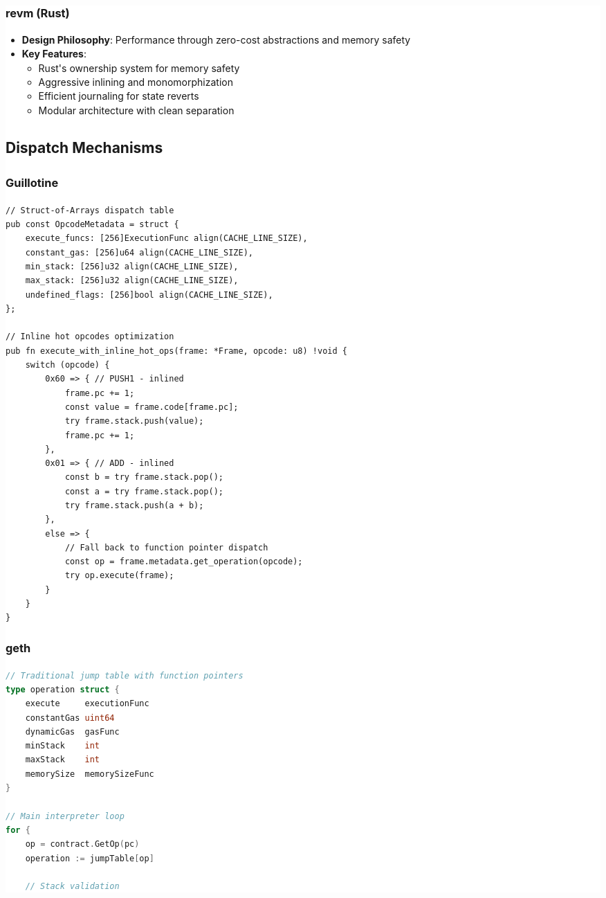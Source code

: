 ### revm (Rust)
- **Design Philosophy**: Performance through zero-cost abstractions and memory safety
- **Key Features**:
  - Rust's ownership system for memory safety
  - Aggressive inlining and monomorphization
  - Efficient journaling for state reverts
  - Modular architecture with clean separation

## Dispatch Mechanisms

### Guillotine
```zig
// Struct-of-Arrays dispatch table
pub const OpcodeMetadata = struct {
    execute_funcs: [256]ExecutionFunc align(CACHE_LINE_SIZE),
    constant_gas: [256]u64 align(CACHE_LINE_SIZE),
    min_stack: [256]u32 align(CACHE_LINE_SIZE),
    max_stack: [256]u32 align(CACHE_LINE_SIZE),
    undefined_flags: [256]bool align(CACHE_LINE_SIZE),
};

// Inline hot opcodes optimization
pub fn execute_with_inline_hot_ops(frame: *Frame, opcode: u8) !void {
    switch (opcode) {
        0x60 => { // PUSH1 - inlined
            frame.pc += 1;
            const value = frame.code[frame.pc];
            try frame.stack.push(value);
            frame.pc += 1;
        },
        0x01 => { // ADD - inlined
            const b = try frame.stack.pop();
            const a = try frame.stack.pop();
            try frame.stack.push(a + b);
        },
        else => {
            // Fall back to function pointer dispatch
            const op = frame.metadata.get_operation(opcode);
            try op.execute(frame);
        }
    }
}
```

### geth
```go
// Traditional jump table with function pointers
type operation struct {
    execute     executionFunc
    constantGas uint64
    dynamicGas  gasFunc
    minStack    int
    maxStack    int
    memorySize  memorySizeFunc
}

// Main interpreter loop
for {
    op = contract.GetOp(pc)
    operation := jumpTable[op]
    
    // Stack validation
```